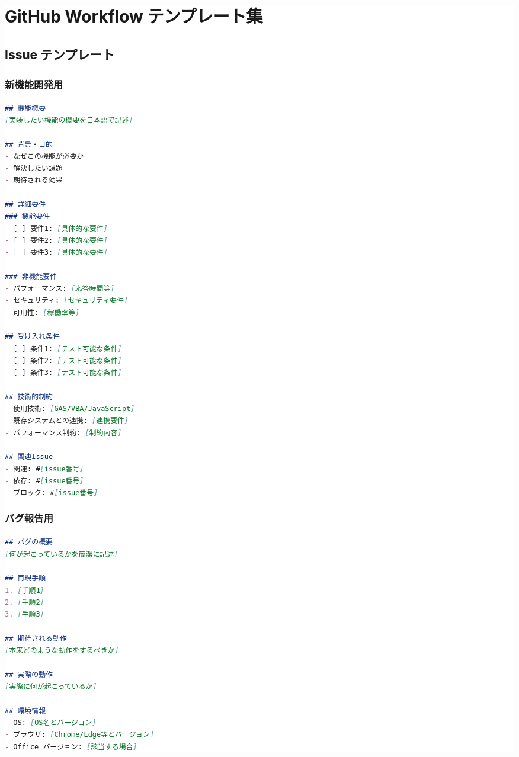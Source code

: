# GitHub Workflow テンプレート集

## Issue テンプレート

### 新機能開発用
```markdown
## 機能概要
[実装したい機能の概要を日本語で記述]

## 背景・目的
- なぜこの機能が必要か
- 解決したい課題
- 期待される効果

## 詳細要件
### 機能要件
- [ ] 要件1: [具体的な要件]
- [ ] 要件2: [具体的な要件]
- [ ] 要件3: [具体的な要件]

### 非機能要件
- パフォーマンス: [応答時間等]
- セキュリティ: [セキュリティ要件]
- 可用性: [稼働率等]

## 受け入れ条件
- [ ] 条件1: [テスト可能な条件]
- [ ] 条件2: [テスト可能な条件]
- [ ] 条件3: [テスト可能な条件]

## 技術的制約
- 使用技術: [GAS/VBA/JavaScript]
- 既存システムとの連携: [連携要件]
- パフォーマンス制約: [制約内容]

## 関連Issue
- 関連: #[issue番号]
- 依存: #[issue番号]
- ブロック: #[issue番号]
```

### バグ報告用
```markdown
## バグの概要
[何が起こっているかを簡潔に記述]

## 再現手順
1. [手順1]
2. [手順2]
3. [手順3]

## 期待される動作
[本来どのような動作をするべきか]

## 実際の動作
[実際に何が起こっているか]

## 環境情報
- OS: [OS名とバージョン]  
- ブラウザ: [Chrome/Edge等とバージョン]
- Office バージョン: [該当する場合]
```

[種類]: [簡潔な説明]